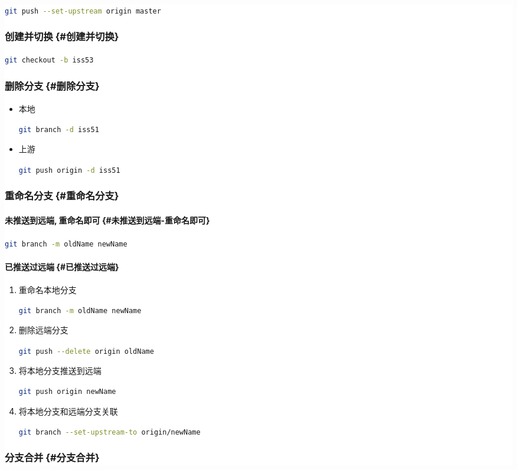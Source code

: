 ```bash
git push --set-upstream origin master
```


### 创建并切换 {#创建并切换}

```bash
git checkout -b iss53
```


### 删除分支 {#删除分支}

-   本地 <br/>
    ```bash
    git branch -d iss51
    ```
-   上游 <br/>
    ```bash
    git push origin -d iss51
    ```


### 重命名分支 {#重命名分支}


#### 未推送到远端, 重命名即可 {#未推送到远端-重命名即可}

```bash
git branch -m oldName newName
```


#### 已推送过远端 {#已推送过远端}

1.  重命名本地分支 <br/>
    ```bash
    git branch -m oldName newName
    ```
2.  删除远端分支 <br/>
    ```bash
    git push --delete origin oldName
    ```
3.  将本地分支推送到远端 <br/>
    ```bash
    git push origin newName
    ```
4.  将本地分支和远端分支关联 <br/>
    ```bash
    git branch --set-upstream-to origin/newName
    ```


### 分支合并 {#分支合并}
